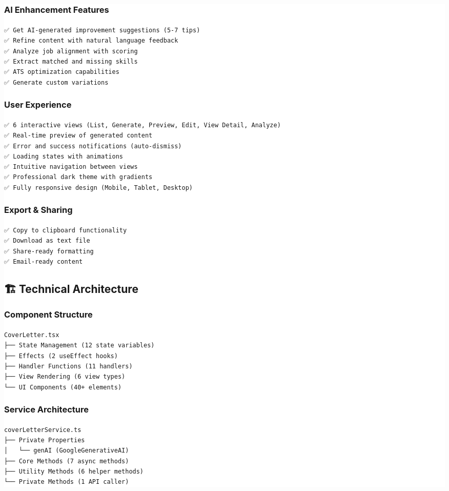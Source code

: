 ### AI Enhancement Features
```
✅ Get AI-generated improvement suggestions (5-7 tips)
✅ Refine content with natural language feedback
✅ Analyze job alignment with scoring
✅ Extract matched and missing skills
✅ ATS optimization capabilities
✅ Generate custom variations
```

### User Experience
```
✅ 6 interactive views (List, Generate, Preview, Edit, View Detail, Analyze)
✅ Real-time preview of generated content
✅ Error and success notifications (auto-dismiss)
✅ Loading states with animations
✅ Intuitive navigation between views
✅ Professional dark theme with gradients
✅ Fully responsive design (Mobile, Tablet, Desktop)
```

### Export & Sharing
```
✅ Copy to clipboard functionality
✅ Download as text file
✅ Share-ready formatting
✅ Email-ready content
```

## 🏗️ Technical Architecture

### Component Structure
```
CoverLetter.tsx
├── State Management (12 state variables)
├── Effects (2 useEffect hooks)
├── Handler Functions (11 handlers)
├── View Rendering (6 view types)
└── UI Components (40+ elements)
```

### Service Architecture
```
coverLetterService.ts
├── Private Properties
│   └── genAI (GoogleGenerativeAI)
├── Core Methods (7 async methods)
├── Utility Methods (6 helper methods)
└── Private Methods (1 API caller)
```
